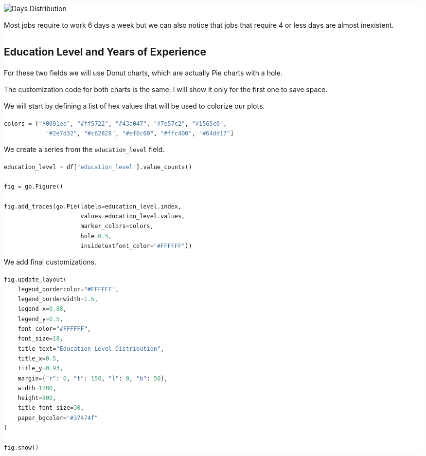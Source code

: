 ![Days Distribution](./figs/8.png)

Most jobs require to work 6 days a week but we can also notice that jobs that require 4 or less days are almost inexistent.

## Education Level and Years of Experience

For these two fields we will use Donut charts, which are actually Pie charts with a hole.

The customization code for both charts is the same, I will show it only for the first one to save space.

We will start by defining a list of hex values that will be used to colorize our plots.

```python
colors = ["#0091ea", "#ff5722", "#43a047", "#7e57c2", "#1565c0",
            "#2e7d32", "#c62828", "#ef6c00", "#ffc400", "#64dd17"]
```

We create a series from the `education_level` field.

```python
education_level = df["education_level"].value_counts()

fig = go.Figure()

fig.add_traces(go.Pie(labels=education_level.index,
                      values=education_level.values,
                      marker_colors=colors,
                      hole=0.5,
                      insidetextfont_color="#FFFFFF"))
```

We add final customizations.

```python
fig.update_layout(
    legend_bordercolor="#FFFFFF",
    legend_borderwidth=1.5,
    legend_x=0.88,
    legend_y=0.5,
    font_color="#FFFFFF",
    font_size=18,
    title_text="Education Level Distribution",
    title_x=0.5,
    title_y=0.93,
    margin={"r": 0, "t": 150, "l": 0, "b": 50},
    width=1200,
    height=800,
    title_font_size=30,
    paper_bgcolor="#37474f"
)

fig.show()
```
